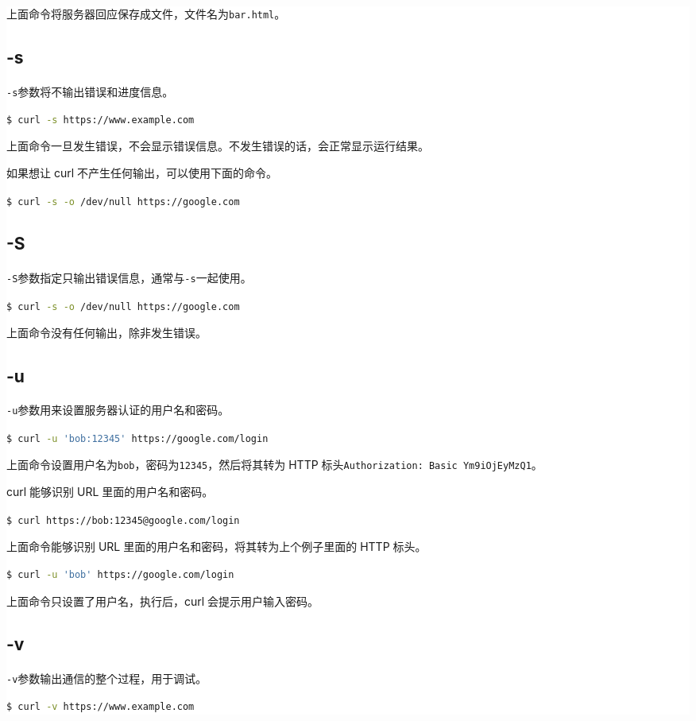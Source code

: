 上面命令将服务器回应保存成文件，文件名为`bar.html`。

## **-s**

`-s`参数将不输出错误和进度信息。

 ```bash
 $ curl -s https://www.example.com
 ```

上面命令一旦发生错误，不会显示错误信息。不发生错误的话，会正常显示运行结果。

如果想让 curl 不产生任何输出，可以使用下面的命令。

 ```bash
 $ curl -s -o /dev/null https://google.com
 ```

## **-S**

`-S`参数指定只输出错误信息，通常与`-s`一起使用。

 ```bash
 $ curl -s -o /dev/null https://google.com
 ```

上面命令没有任何输出，除非发生错误。

## **-u**

`-u`参数用来设置服务器认证的用户名和密码。

 ```bash
 $ curl -u 'bob:12345' https://google.com/login
 ```

上面命令设置用户名为`bob`，密码为`12345`，然后将其转为 HTTP 标头`Authorization: Basic Ym9iOjEyMzQ1`。

curl 能够识别 URL 里面的用户名和密码。

 ```bash
 $ curl https://bob:12345@google.com/login
 ```

上面命令能够识别 URL 里面的用户名和密码，将其转为上个例子里面的 HTTP 标头。

 ```bash
 $ curl -u 'bob' https://google.com/login
 ```

上面命令只设置了用户名，执行后，curl 会提示用户输入密码。

## **-v**

`-v`参数输出通信的整个过程，用于调试。

 ```bash
 $ curl -v https://www.example.com
 ```
